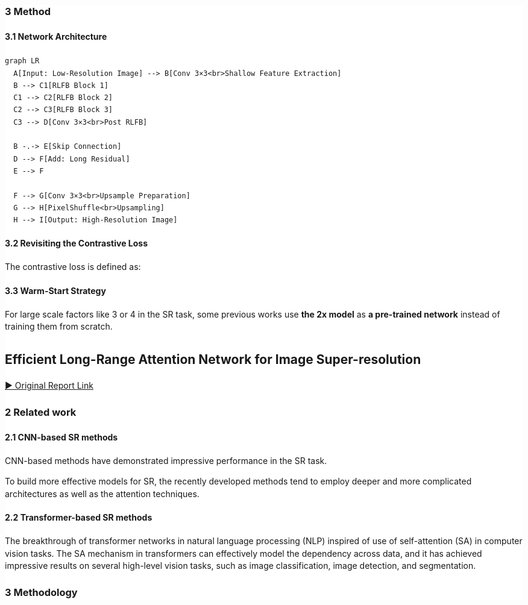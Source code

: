 ### 3 Method

#### 3.1 Network Architecture

```mermaid
graph LR
  A[Input: Low-Resolution Image] --> B[Conv 3×3<br>Shallow Feature Extraction]
  B --> C1[RLFB Block 1]
  C1 --> C2[RLFB Block 2]
  C2 --> C3[RLFB Block 3]
  C3 --> D[Conv 3×3<br>Post RLFB]

  B -.-> E[Skip Connection]
  D --> F[Add: Long Residual]
  E --> F

  F --> G[Conv 3×3<br>Upsample Preparation]
  G --> H[PixelShuffle<br>Upsampling]
  H --> I[Output: High-Resolution Image]
```

#### 3.2 Revisiting the Contrastive Loss

 The contrastive loss is defined as:

#### 3.3 Warm-Start Strategy

For large scale factors like 3 or 4 in the SR task, some previous works use **the 2x model** as **a pre-trained network** instead of training them from scratch.

## Efficient Long-Range Attention Network for Image Super-resolution

[▶ Original Report Link](https://ar5iv.labs.arxiv.org/html/2203.06697?_immersive_translate_auto_translate=1)

### 2 Related work

#### 2.1 CNN-based SR methods

CNN-based methods have demonstrated impressive performance in the SR task. 

To build more effective models for SR, the recently developed methods tend to employ deeper and more complicated architectures as well as the attention techniques.

#### 2.2 Transformer-based SR methods

The breakthrough of transformer networks in natural language processing (NLP) inspired of use of self-attention (SA) in computer vision tasks. The SA mechanism in transformers can effectively model the dependency across data, and it has achieved impressive results on several high-level vision tasks, such as image classification, image detection, and segmentation. 

### 3 Methodology
